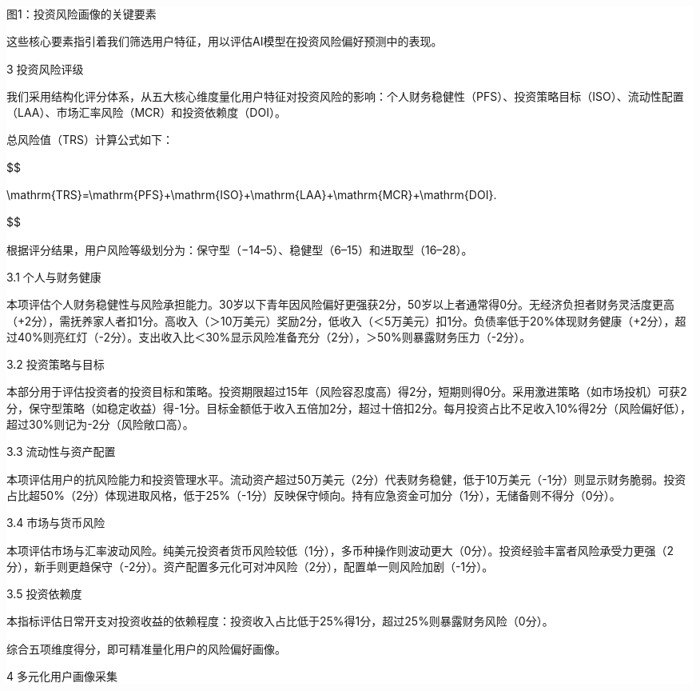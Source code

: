
图1：投资风险画像的关键要素  





这些核心要素指引着我们筛选用户特征，用以评估AI模型在投资风险偏好预测中的表现。

3 投资风险评级




我们采用结构化评分体系，从五大核心维度量化用户特征对投资风险的影响：个人财务稳健性（PFS）、投资策略目标（ISO）、流动性配置（LAA）、市场汇率风险（MCR）和投资依赖度（DOI）。  





总风险值（TRS）计算公式如下：  





$$


\mathrm{TRS}=\mathrm{PFS}+\mathrm{ISO}+\mathrm{LAA}+\mathrm{MCR}+\mathrm{DOI}.


$$  





根据评分结果，用户风险等级划分为：保守型（−14–5）、稳健型（6–15）和进取型（16–28）。

3.1 个人与财务健康  

本项评估个人财务稳健性与风险承担能力。30岁以下青年因风险偏好更强获2分，50岁以上者通常得0分。无经济负担者财务灵活度更高（+2分），需抚养家人者扣1分。高收入（＞10万美元）奖励2分，低收入（＜5万美元）扣1分。负债率低于20%体现财务健康（+2分），超过40%则亮红灯（-2分）。支出收入比＜30%显示风险准备充分（2分），＞50%则暴露财务压力（-2分）。

3.2 投资策略与目标  

本部分用于评估投资者的投资目标和策略。投资期限超过15年（风险容忍度高）得2分，短期则得0分。采用激进策略（如市场投机）可获2分，保守型策略（如稳定收益）得-1分。目标金额低于收入五倍加2分，超过十倍扣2分。每月投资占比不足收入10%得2分（风险偏好低），超过30%则记为-2分（风险敞口高）。

3.3 流动性与资产配置

本项评估用户的抗风险能力和投资管理水平。流动资产超过50万美元（2分）代表财务稳健，低于10万美元（-1分）则显示财务脆弱。投资占比超50%（2分）体现进取风格，低于25%（-1分）反映保守倾向。持有应急资金可加分（1分），无储备则不得分（0分）。

3.4 市场与货币风险




本项评估市场与汇率波动风险。纯美元投资者货币风险较低（1分），多币种操作则波动更大（0分）。投资经验丰富者风险承受力更强（2分），新手则更趋保守（-2分）。资产配置多元化可对冲风险（2分），配置单一则风险加剧（-1分）。

3.5 投资依赖度  

本指标评估日常开支对投资收益的依赖程度：投资收入占比低于25%得1分，超过25%则暴露财务风险（0分）。  

综合五项维度得分，即可精准量化用户的风险偏好画像。

4 多元化用户画像采集

